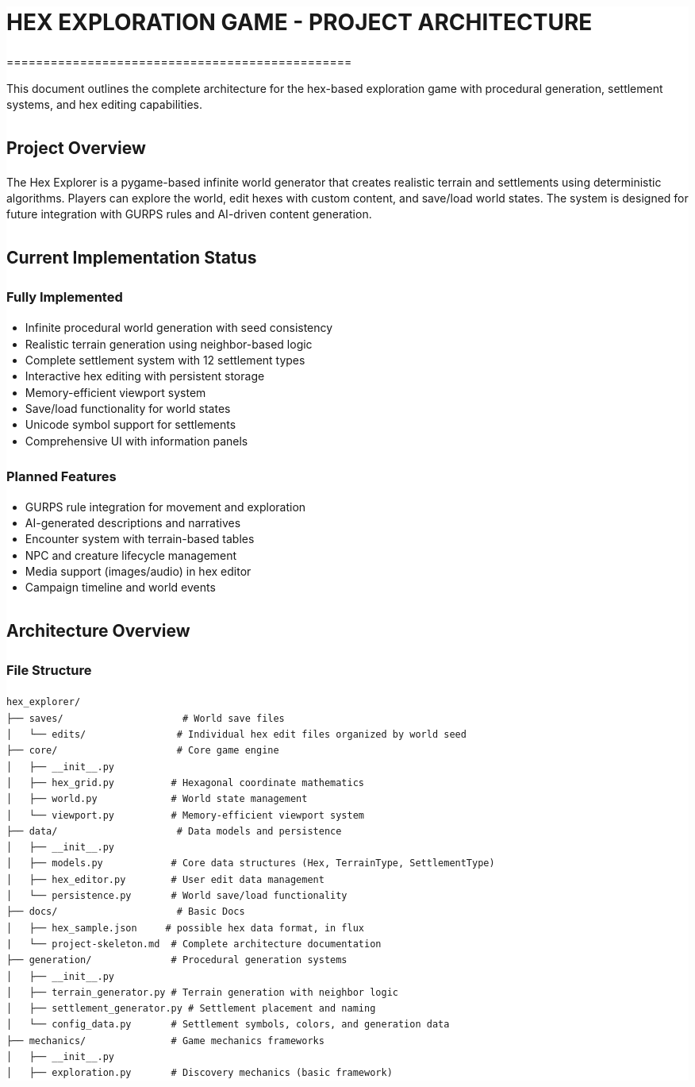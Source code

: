 # HEX EXPLORATION GAME - PROJECT ARCHITECTURE
===============================================

This document outlines the complete architecture for the hex-based exploration game with procedural generation, settlement systems, and hex editing capabilities.

## Project Overview

The Hex Explorer is a pygame-based infinite world generator that creates realistic terrain and settlements using deterministic algorithms. Players can explore the world, edit hexes with custom content, and save/load world states. The system is designed for future integration with GURPS rules and AI-driven content generation.

## Current Implementation Status

### Fully Implemented
- Infinite procedural world generation with seed consistency
- Realistic terrain generation using neighbor-based logic
- Complete settlement system with 12 settlement types
- Interactive hex editing with persistent storage
- Memory-efficient viewport system
- Save/load functionality for world states
- Unicode symbol support for settlements
- Comprehensive UI with information panels

### Planned Features
- GURPS rule integration for movement and exploration
- AI-generated descriptions and narratives
- Encounter system with terrain-based tables
- NPC and creature lifecycle management
- Media support (images/audio) in hex editor
- Campaign timeline and world events

## Architecture Overview
### File Structure
```
hex_explorer/
├── saves/                     # World save files
│   └── edits/                # Individual hex edit files organized by world seed
├── core/                     # Core game engine
│   ├── __init__.py
│   ├── hex_grid.py          # Hexagonal coordinate mathematics  
│   ├── world.py             # World state management
│   └── viewport.py          # Memory-efficient viewport system
├── data/                     # Data models and persistence
│   ├── __init__.py
│   ├── models.py            # Core data structures (Hex, TerrainType, SettlementType)
│   ├── hex_editor.py        # User edit data management
│   └── persistence.py       # World save/load functionality
├── docs/                     # Basic Docs
│   ├── hex_sample.json     # possible hex data format, in flux
|   └── project-skeleton.md  # Complete architecture documentation
├── generation/              # Procedural generation systems
│   ├── __init__.py
│   ├── terrain_generator.py # Terrain generation with neighbor logic
│   ├── settlement_generator.py # Settlement placement and naming
│   └── config_data.py       # Settlement symbols, colors, and generation data
├── mechanics/               # Game mechanics frameworks
│   ├── __init__.py
│   ├── exploration.py       # Discovery mechanics (basic framework)
```